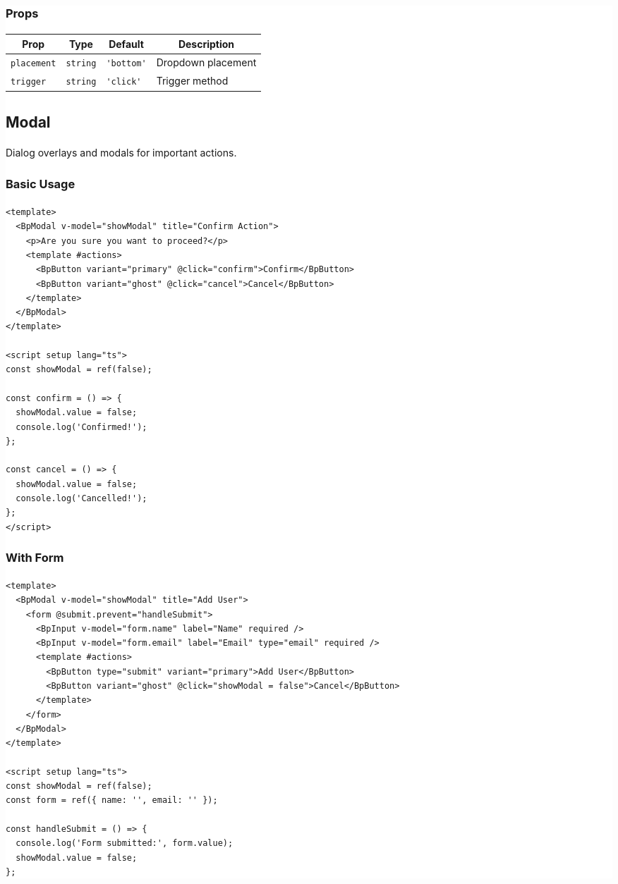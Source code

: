 ### Props

| Prop | Type | Default | Description |
|------|------|---------|-------------|
| `placement` | `string` | `'bottom'` | Dropdown placement |
| `trigger` | `string` | `'click'` | Trigger method |

## Modal

Dialog overlays and modals for important actions.

### Basic Usage

```vue
<template>
  <BpModal v-model="showModal" title="Confirm Action">
    <p>Are you sure you want to proceed?</p>
    <template #actions>
      <BpButton variant="primary" @click="confirm">Confirm</BpButton>
      <BpButton variant="ghost" @click="cancel">Cancel</BpButton>
    </template>
  </BpModal>
</template>

<script setup lang="ts">
const showModal = ref(false);

const confirm = () => {
  showModal.value = false;
  console.log('Confirmed!');
};

const cancel = () => {
  showModal.value = false;
  console.log('Cancelled!');
};
</script>
```

### With Form

```vue
<template>
  <BpModal v-model="showModal" title="Add User">
    <form @submit.prevent="handleSubmit">
      <BpInput v-model="form.name" label="Name" required />
      <BpInput v-model="form.email" label="Email" type="email" required />
      <template #actions>
        <BpButton type="submit" variant="primary">Add User</BpButton>
        <BpButton variant="ghost" @click="showModal = false">Cancel</BpButton>
      </template>
    </form>
  </BpModal>
</template>

<script setup lang="ts">
const showModal = ref(false);
const form = ref({ name: '', email: '' });

const handleSubmit = () => {
  console.log('Form submitted:', form.value);
  showModal.value = false;
};
```